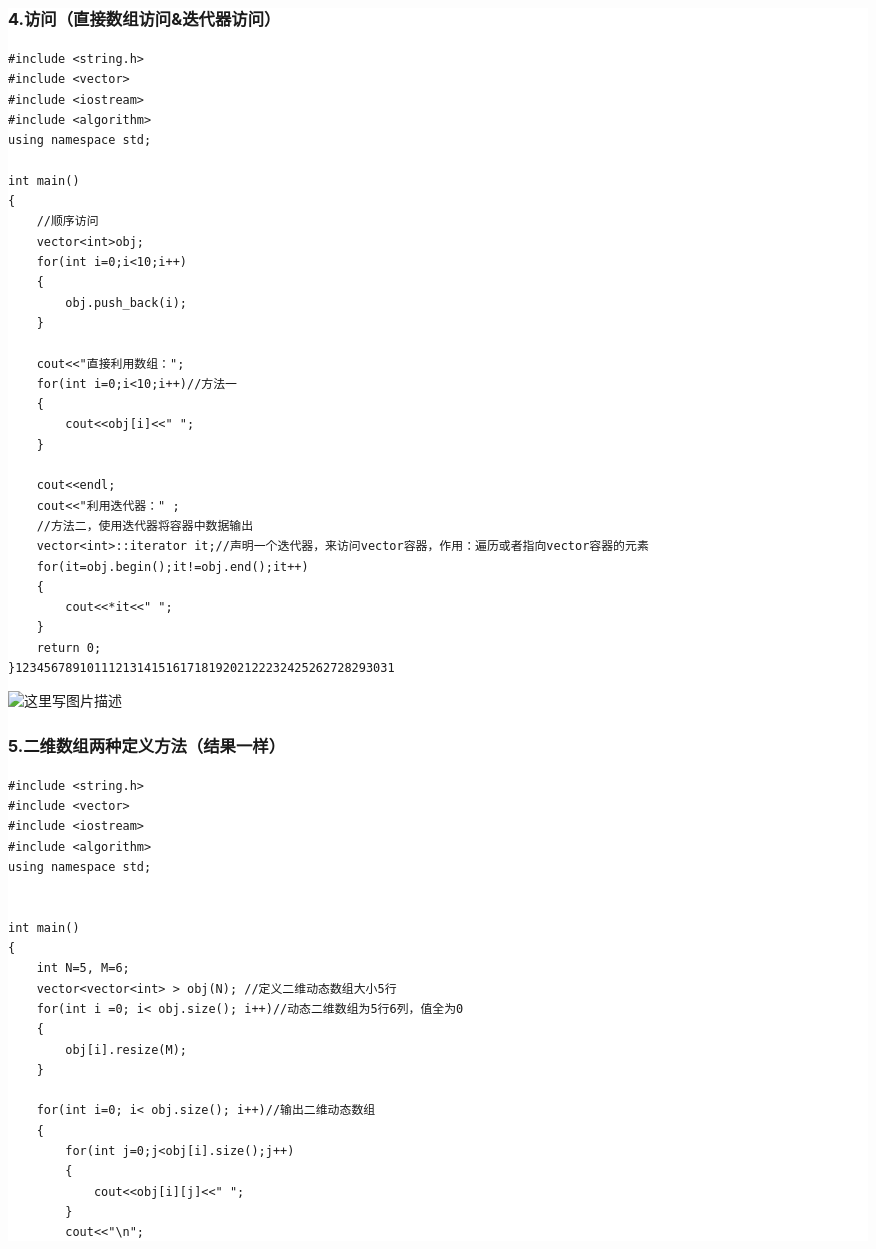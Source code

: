 ### 4.访问（直接数组访问&迭代器访问）

```
#include <string.h>　
#include <vector>
#include <iostream>
#include <algorithm>
using namespace std;

int main()
{
    //顺序访问
    vector<int>obj;
    for(int i=0;i<10;i++)
    {
        obj.push_back(i);   
    } 

    cout<<"直接利用数组："; 
    for(int i=0;i<10;i++)//方法一 
    {
        cout<<obj[i]<<" ";
    }

    cout<<endl; 
    cout<<"利用迭代器：" ;
    //方法二，使用迭代器将容器中数据输出 
    vector<int>::iterator it;//声明一个迭代器，来访问vector容器，作用：遍历或者指向vector容器的元素 
    for(it=obj.begin();it!=obj.end();it++)
    {
        cout<<*it<<" ";
    }
    return 0;
}12345678910111213141516171819202122232425262728293031
```

![这里写图片描述](https://img-blog.csdn.net/20170515223355245?watermark/2/text/aHR0cDovL2Jsb2cuY3Nkbi5uZXQvd19saW51eA==/font/5a6L5L2T/fontsize/400/fill/I0JBQkFCMA==/dissolve/70/gravity/SouthEast)

### 5.二维数组两种定义方法（结果一样）

```
#include <string.h>　
#include <vector>
#include <iostream>
#include <algorithm>
using namespace std;


int main()
{
    int N=5, M=6; 
    vector<vector<int> > obj(N); //定义二维动态数组大小5行 
    for(int i =0; i< obj.size(); i++)//动态二维数组为5行6列，值全为0 
    { 
        obj[i].resize(M); 
    } 

    for(int i=0; i< obj.size(); i++)//输出二维动态数组 
    {
        for(int j=0;j<obj[i].size();j++)
        {
            cout<<obj[i][j]<<" ";
        }
        cout<<"\n";
```